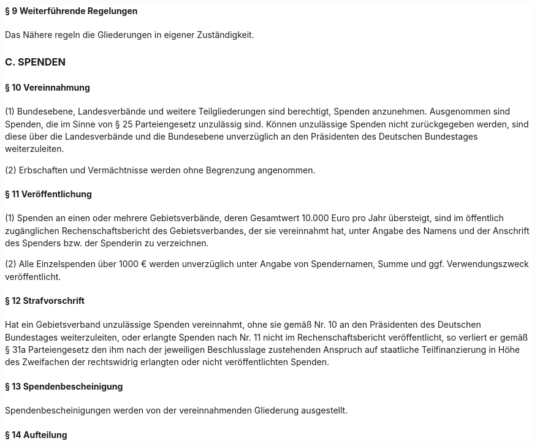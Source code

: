#### § 9 Weiterführende Regelungen

</span> Das Nähere regeln die Gliederungen in eigener Zuständigkeit.

<span id="B.C">

### C. SPENDEN

</span><span id="B.10">

#### § 10 Vereinnahmung

</span><span id="B.10.1">(1)</span> Bundesebene, Landesverbände und
weitere Teilgliederungen sind berechtigt, Spenden anzunehmen.
Ausgenommen sind Spenden, die im Sinne von § 25 Parteiengesetz
unzulässig sind. Können unzulässige Spenden nicht zurückgegeben werden,
sind diese über die Landesverbände und die Bundesebene unverzüglich an
den Präsidenten des Deutschen Bundestages weiterzuleiten.

<span id="B.10.2">(2)</span> Erbschaften und Vermächtnisse werden ohne
Begrenzung angenommen.

<span id="B.11">

#### § 11 Veröffentlichung

</span> <span id="B.11.1">(1)</span> Spenden an einen oder mehrere
Gebietsverbände, deren Gesamtwert 10.000 Euro pro Jahr übersteigt, sind
im öffentlich zugänglichen Rechenschaftsbericht des Gebietsverbandes,
der sie vereinnahmt hat, unter Angabe des Namens und der Anschrift des
Spenders bzw. der Spenderin zu verzeichnen.

<span id="B.11.1">(2)</span> Alle Einzelspenden über 1000 € werden
unverzüglich unter Angabe von Spendernamen, Summe und ggf.
Verwendungszweck veröffentlicht. <span id="B.12">

#### § 12 Strafvorschrift

</span> Hat ein Gebietsverband unzulässige Spenden vereinnahmt, ohne sie
gemäß Nr. 10 an den Präsidenten des Deutschen Bundestages
weiterzuleiten, oder erlangte Spenden nach Nr. 11 nicht im
Rechenschaftsbericht veröffentlicht, so verliert er gemäß § 31a
Parteiengesetz den ihm nach der jeweiligen Beschlusslage zustehenden
Anspruch auf staatliche Teilfinanzierung in Höhe des Zweifachen der
rechtswidrig erlangten oder nicht veröffentlichten Spenden.

<span id="B.13">

#### § 13 Spendenbescheinigung

</span> Spendenbescheinigungen werden von der vereinnahmenden Gliederung
ausgestellt.

<span id="B.14">

#### § 14 Aufteilung
